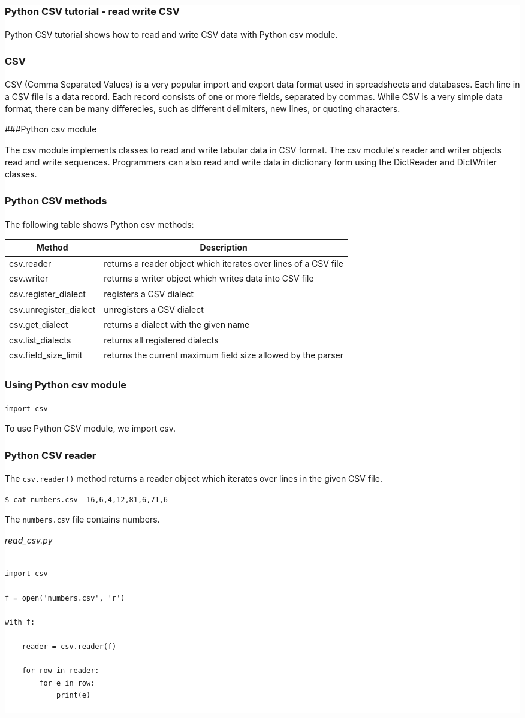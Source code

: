 ### Python CSV tutorial - read write CSV

Python CSV tutorial shows how to read and write CSV data with Python csv module.

### CSV

CSV (Comma Separated Values) is a very popular import and export data format used in spreadsheets and databases. Each line in a CSV file is a data record. Each record consists of one or more fields, separated by commas. While CSV is a very simple data format, there can be many differecies, such as different delimiters, new lines, or quoting characters.

###Python csv module

The csv module implements classes to read and write tabular data in CSV format. The csv module's reader and writer objects read and write sequences. Programmers can also read and write data in dictionary form using the DictReader and DictWriter classes.


### Python CSV methods

The following table shows Python csv methods:

Method	| Description 
---| ---
csv.reader |	returns a reader object which iterates over lines of a CSV file
csv.writer |	returns a writer object which writes data into CSV file
csv.register_dialect |	registers a CSV dialect
csv.unregister_dialect |	unregisters a CSV dialect
csv.get_dialect |	returns a dialect with the given name
csv.list_dialects |	returns all registered dialects
csv.field_size_limit |	returns the current maximum field size allowed by the parser


### Using Python csv module

`
import csv
`

To use Python CSV module, we import csv.

### Python CSV reader

The `csv.reader()` method returns a reader object which iterates over lines in the given CSV file.

`$ cat numbers.csv 
16,6,4,12,81,6,71,6`

The `numbers.csv` file contains numbers.

_read_csv.py_
```#!/usr/bin/python3

import csv

f = open('numbers.csv', 'r')

with f:

    reader = csv.reader(f)

    for row in reader:
        for e in row:
            print(e)
            
```

